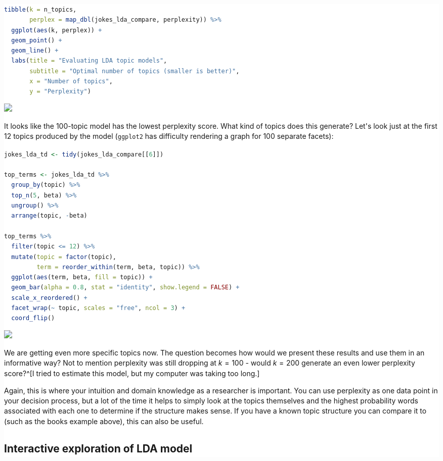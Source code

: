 
```r
tibble(k = n_topics,
       perplex = map_dbl(jokes_lda_compare, perplexity)) %>%
  ggplot(aes(k, perplex)) +
  geom_point() +
  geom_line() +
  labs(title = "Evaluating LDA topic models",
       subtitle = "Optimal number of topics (smaller is better)",
       x = "Number of topics",
       y = "Perplexity")
```

<img src="/notes/topic-modeling_files/figure-html/jokes_lda_compare_viz-1.png" width="672" />

It looks like the 100-topic model has the lowest perplexity score. What kind of topics does this generate? Let's look just at the first 12 topics produced by the model (`ggplot2` has difficulty rendering a graph for 100 separate facets):


```r
jokes_lda_td <- tidy(jokes_lda_compare[[6]])

top_terms <- jokes_lda_td %>%
  group_by(topic) %>%
  top_n(5, beta) %>%
  ungroup() %>%
  arrange(topic, -beta)

top_terms %>%
  filter(topic <= 12) %>%
  mutate(topic = factor(topic),
         term = reorder_within(term, beta, topic)) %>%
  ggplot(aes(term, beta, fill = topic)) +
  geom_bar(alpha = 0.8, stat = "identity", show.legend = FALSE) +
  scale_x_reordered() +
  facet_wrap(~ topic, scales = "free", ncol = 3) +
  coord_flip()
```

<img src="/notes/topic-modeling_files/figure-html/jokes-100-topn-1.png" width="672" />

We are getting even more specific topics now. The question becomes how would we present these results and use them in an informative way? Not to mention perplexity was still dropping at $k=100$ - would $k=200$ generate an even lower perplexity score?^[I tried to estimate this model, but my computer was taking too long.]

Again, this is where your intuition and domain knowledge as a researcher is important. You can use perplexity as one data point in your decision process, but a lot of the time it helps to simply look at the topics themselves and the highest probability words associated with each one to determine if the structure makes sense. If you have a known topic structure you can compare it to (such as the books example above), this can also be useful.

## Interactive exploration of LDA model
